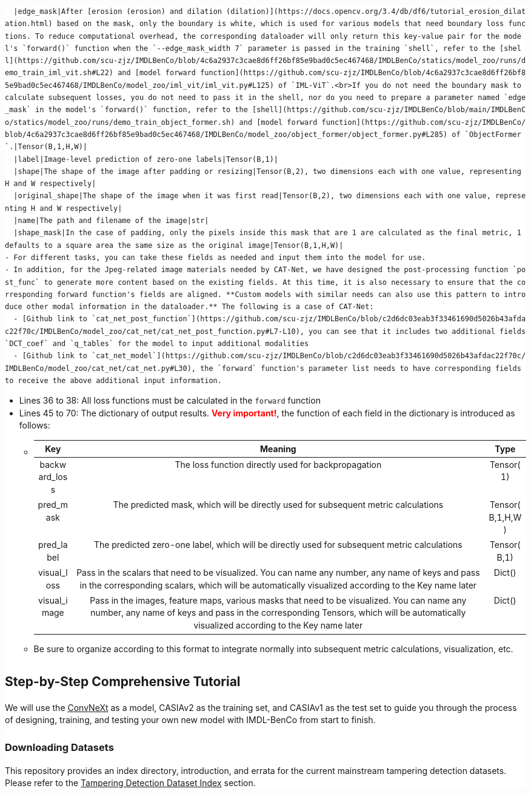       |edge_mask|After [erosion (erosion) and dilation (dilation)](https://docs.opencv.org/3.4/db/df6/tutorial_erosion_dilatation.html) based on the mask, only the boundary is white, which is used for various models that need boundary loss functions. To reduce computational overhead, the corresponding dataloader will only return this key-value pair for the model's `forward()` function when the `--edge_mask_width 7` parameter is passed in the training `shell`, refer to the [shell](https://github.com/scu-zjz/IMDLBenCo/blob/4c6a2937c3cae8d6ff26bf85e9bad0c5ec467468/IMDLBenCo/statics/model_zoo/runs/demo_train_iml_vit.sh#L22) and [model forward function](https://github.com/scu-zjz/IMDLBenCo/blob/4c6a2937c3cae8d6ff26bf85e9bad0c5ec467468/IMDLBenCo/model_zoo/iml_vit/iml_vit.py#L125) of `IML-ViT`.<br>If you do not need the boundary mask to calculate subsequent losses, you do not need to pass it in the shell, nor do you need to prepare a parameter named `edge_mask` in the model's `forward()` function, refer to the [shell](https://github.com/scu-zjz/IMDLBenCo/blob/main/IMDLBenCo/statics/model_zoo/runs/demo_train_object_former.sh) and [model forward function](https://github.com/scu-zjz/IMDLBenCo/blob/4c6a2937c3cae8d6ff26bf85e9bad0c5ec467468/IMDLBenCo/model_zoo/object_former/object_former.py#L285) of `ObjectFormer`.|Tensor(B,1,H,W)|
      |label|Image-level prediction of zero-one labels|Tensor(B,1)|
      |shape|The shape of the image after padding or resizing|Tensor(B,2), two dimensions each with one value, representing H and W respectively|
      |original_shape|The shape of the image when it was first read|Tensor(B,2), two dimensions each with one value, representing H and W respectively|
      |name|The path and filename of the image|str|
      |shape_mask|In the case of padding, only the pixels inside this mask that are 1 are calculated as the final metric, 1 defaults to a square area the same size as the original image|Tensor(B,1,H,W)|
    - For different tasks, you can take these fields as needed and input them into the model for use.
    - In addition, for the Jpeg-related image materials needed by CAT-Net, we have designed the post-processing function `post_func` to generate more content based on the existing fields. At this time, it is also necessary to ensure that the corresponding forward function's fields are aligned. **Custom models with similar needs can also use this pattern to introduce other modal information in the dataloader.** The following is a case of CAT-Net:
      - [Github link to `cat_net_post_function`](https://github.com/scu-zjz/IMDLBenCo/blob/c2d6dc03eab3f33461690d5026b43afdac22f70c/IMDLBenCo/model_zoo/cat_net/cat_net_post_function.py#L7-L10), you can see that it includes two additional fields `DCT_coef` and `q_tables` for the model to input additional modalities
      - [Github link to `cat_net_model`](https://github.com/scu-zjz/IMDLBenCo/blob/c2d6dc03eab3f33461690d5026b43afdac22f70c/IMDLBenCo/model_zoo/cat_net/cat_net.py#L30), the `forward` function's parameter list needs to have corresponding fields to receive the above additional input information.
- Lines 36 to 38: All loss functions must be calculated in the `forward` function
- Lines 45 to 70: The dictionary of output results. <span style="color: red;font-weight: bold;">Very important!</span>, the function of each field in the dictionary is introduced as follows:
  - |Key|Meaning|Type|
    |:-:|:-:|:-:|
    |backward_loss|The loss function directly used for backpropagation|Tensor(1)|
    |pred_mask|The predicted mask, which will be directly used for subsequent metric calculations|Tensor(B,1,H,W)|
    |pred_label|The predicted zero-one label, which will be directly used for subsequent metric calculations|Tensor(B,1)|
    |visual_loss|Pass in the scalars that need to be visualized. You can name any number, any name of keys and pass in the corresponding scalars, which will be automatically visualized according to the Key name later|Dict()|
    |visual_image|Pass in the images, feature maps, various masks that need to be visualized. You can name any number, any name of keys and pass in the corresponding Tensors, which will be automatically visualized according to the Key name later|Dict()|
  - Be sure to organize according to this format to integrate normally into subsequent metric calculations, visualization, etc.

## Step-by-Step Comprehensive Tutorial
We will use the [ConvNeXt](https://arxiv.org/abs/2201.03545) as a model, CASIAv2 as the training set, and CASIAv1 as the test set to guide you through the process of designing, training, and testing your own new model with IMDL-BenCo from start to finish.

### Downloading Datasets
This repository provides an index directory, introduction, and errata for the current mainstream tampering detection datasets. Please refer to the [Tampering Detection Dataset Index](../../imdl_data_model_hub/data/IMDLdatasets.md) section.
